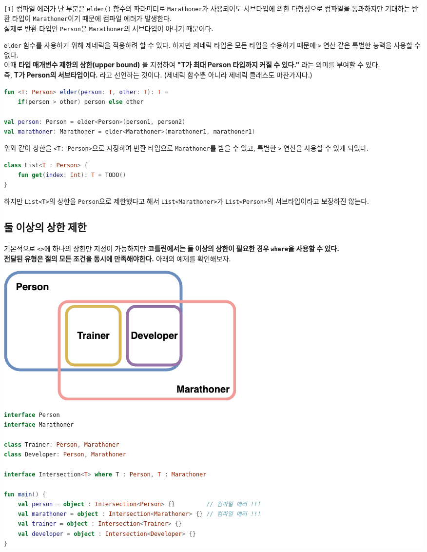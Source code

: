 `[1]` 컴파일 에러가 난 부분은 `elder()` 함수의 파라미터로 `Marathoner`가 사용되어도 서브타입에 의한 다형성으로 컴파일을 통과하지만 기대하는 반환 타입이 `Marathoner`이기 때문에 컴파일 에러가 발생한다.  
실제로 반환 타입인 `Person`은 `Marathoner`의 서브타입이 아니기 때문이다.  
  
`elder` 함수를 사용하기 위해 제네릭을 적용하려 할 수 있다. 하지만 제네릭 타입은 모든 타입을 수용하기 때문에 `>` 연산 같은 특별한 능력을 사용할 수 없다.  
이때 **타입 매개변수 제한의 상한(upper bound)** 을 지정하여 **"T가 최대 Person 타입까지 커질 수 있다."** 라는 의미를 부여할 수 있다.  
즉, **T가 Person의 서브타입이다.** 라고 선언하는 것이다. (제네릭 함수뿐 아니라 제네릭 클래스도 마찬가지다.)  

```kotlin
fun <T: Person> elder(person: T, other: T): T =
    if(person > other) person else other

val person: Person = elder<Person>(person1, person2)
val marathoner: Marathoner = elder<Marathoner>(marathoner1, marathoner1)
```
위와 같이 상한을 `<T: Person>`으로 지정하여 반환 타입으로 `Marathoner`를 받을 수 있고, 특별한 `>` 연산을 사용할 수 있게 되었다.  

```kotlin
class List<T : Person> {
    fun get(index: Int): T = TODO()
}
```
하지만 `List<T>`의 상한을 `Person`으로 제한했다고 해서 `List<Marathoner>`가 `List<Person>`의 서브타입이라고 보장하진 않는다.  
  
## 둘 이상의 상한 제한

기본적으로 `<>`에 하나의 상한만 지정이 가능하지만 **코틀린에서는 둘 이상의 상한이 필요한 경우 `where`을 사용할 수 있다.**  
**전달된 유형은 절의 모든 조건을 동시에 만족해야한다.** 아래의 예제를 확인해보자.  
  
![](./intersection.png)

```kotlin
interface Person
interface Marathoner

class Trainer: Person, Marathoner
class Developer: Person, Marathoner

interface Intersection<T> where T : Person, T : Marathoner

fun main() {
    val person = object : Intersection<Person> {}         // 컴파일 에러 !!!
    val marathoner = object : Intersection<Marathoner> {} // 컴파일 에러 !!!
    val trainer = object : Intersection<Trainer> {}
    val developer = object : Intersection<Developer> {}
}
```
